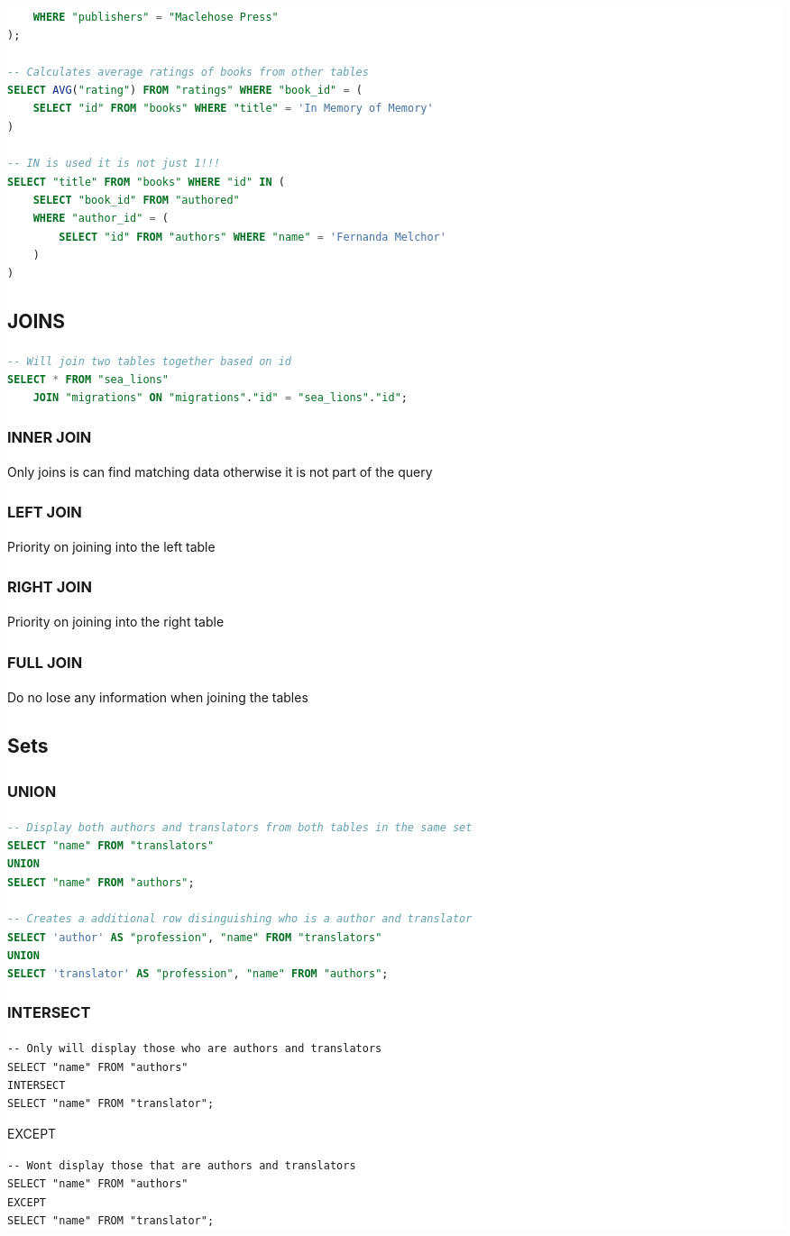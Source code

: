 ```SQL
	WHERE "publishers" = "Maclehose Press"
);

-- Calculates average ratings of books from other tables
SELECT AVG("rating") FROM "ratings" WHERE "book_id" = (
	SELECT "id" FROM "books" WHERE "title" = 'In Memory of Memory'
)

-- IN is used it is not just 1!!!
SELECT "title" FROM "books" WHERE "id" IN (
	SELECT "book_id" FROM "authored"
	WHERE "author_id" = (
		SELECT "id" FROM "authors" WHERE "name" = 'Fernanda Melchor'
	)
)
```
## JOINS
```SQL
-- Will join two tables together based on id
SELECT * FROM "sea_lions"
	JOIN "migrations" ON "migrations"."id" = "sea_lions"."id";
```
###  INNER JOIN
Only joins is can find matching data otherwise it is not part of the query
### LEFT JOIN
Priority on joining into the left table
### RIGHT JOIN
Priority on joining into the right table
### FULL JOIN
Do no lose any information when joining the tables
## Sets
### UNION
```SQL
-- Display both authors and translators from both tables in the same set
SELECT "name" FROM "translators"
UNION
SELECT "name" FROM "authors";

-- Creates a additional row disinguishing who is a author and translator
SELECT 'author' AS "profession", "name" FROM "translators"
UNION
SELECT 'translator' AS "profession", "name" FROM "authors";
```
### INTERSECT
```sqlite
-- Only will display those who are authors and translators
SELECT "name" FROM "authors"
INTERSECT
SELECT "name" FROM "translator";
```
EXCEPT
```sqlite
-- Wont display those that are authors and translators
SELECT "name" FROM "authors"
EXCEPT
SELECT "name" FROM "translator";
```